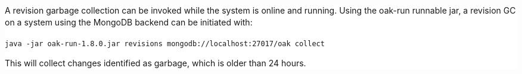 A revision garbage collection can be invoked while the system is online and
running. Using the oak-run runnable jar, a revision GC on a system using the
MongoDB backend can be initiated with:

    java -jar oak-run-1.8.0.jar revisions mongodb://localhost:27017/oak collect
    
This will collect changes identified as garbage, which is older than 24 hours.

[1]: http://docs.mongodb.org/manual/core/read-preference/
[2]: http://docs.mongodb.org/manual/core/write-concern/
[3]: http://docs.mongodb.org/manual/reference/connection-string/#read-preference-options
[4]: http://docs.mongodb.org/manual/reference/connection-string/#write-concern-options
[OAK-1156]: https://issues.apache.org/jira/browse/OAK-1156
[OAK-2646]: https://issues.apache.org/jira/browse/OAK-2646
[OAK-2546]: https://issues.apache.org/jira/browse/OAK-2546
[osgi-config]: ../osgi_config.html#document-node-store
[cache-allocation]: ../osgi_config.html#cache-allocation

